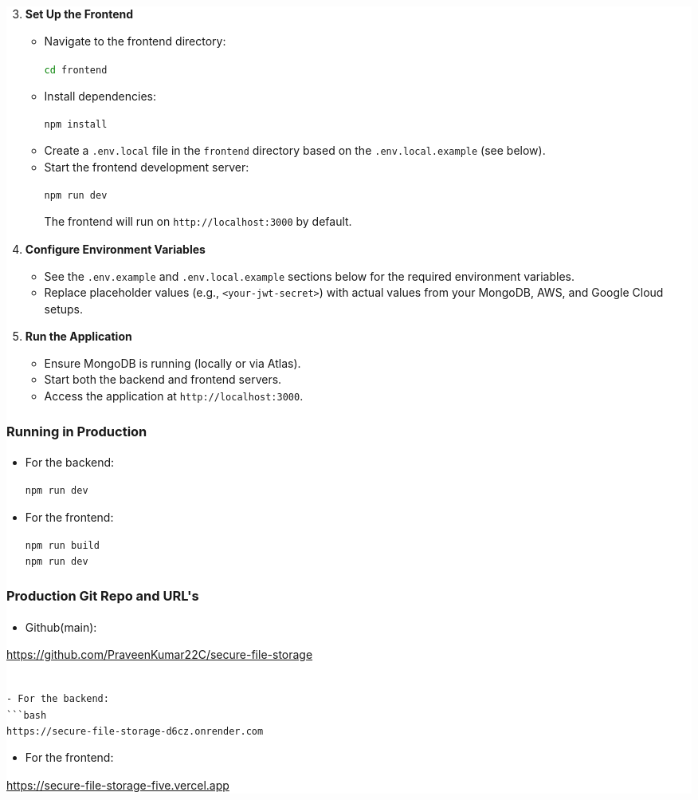 3. **Set Up the Frontend**
   - Navigate to the frontend directory:
     ```bash
     cd frontend
     ```
   - Install dependencies:
     ```bash
     npm install
     ```
   - Create a `.env.local` file in the `frontend` directory based on the `.env.local.example` (see below).
   - Start the frontend development server:
     ```bash
     npm run dev
     ```
     The frontend will run on `http://localhost:3000` by default.

4. **Configure Environment Variables**
   - See the `.env.example` and `.env.local.example` sections below for the required environment variables.
   - Replace placeholder values (e.g., `<your-jwt-secret>`) with actual values from your MongoDB, AWS, and Google Cloud setups.

5. **Run the Application**
   - Ensure MongoDB is running (locally or via Atlas).
   - Start both the backend and frontend servers.
   - Access the application at `http://localhost:3000`.

### Running in Production
- For the backend:
  ```bash
  npm run dev
  ```
- For the frontend:
  ```bash
  npm run build
  npm run dev
  ```
### Production Git Repo and URL's
- Github(main):
  ```bash
 https://github.com/PraveenKumar22C/secure-file-storage
  ```

- For the backend:
  ```bash
  https://secure-file-storage-d6cz.onrender.com
  ```

- For the frontend:
  ```bash
 https://secure-file-storage-five.vercel.app
  ```

